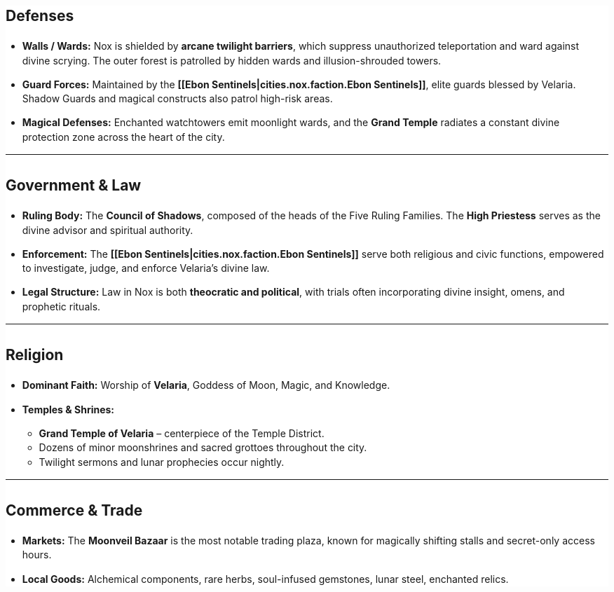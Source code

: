 
## **Defenses**

* **Walls / Wards:**
  Nox is shielded by **arcane twilight barriers**, which suppress unauthorized teleportation and ward against divine scrying. The outer forest is patrolled by hidden wards and illusion-shrouded towers.

* **Guard Forces:**
  Maintained by the **[[Ebon Sentinels|cities.nox.faction.Ebon Sentinels]]**, elite guards blessed by Velaria. Shadow Guards and magical constructs also patrol high-risk areas.

* **Magical Defenses:**
  Enchanted watchtowers emit moonlight wards, and the **Grand Temple** radiates a constant divine protection zone across the heart of the city.

---

## **Government & Law**

* **Ruling Body:**
  The **Council of Shadows**, composed of the heads of the Five Ruling Families. The **High Priestess** serves as the divine advisor and spiritual authority.

* **Enforcement:**
  The **[[Ebon Sentinels|cities.nox.faction.Ebon Sentinels]]** serve both religious and civic functions, empowered to investigate, judge, and enforce Velaria’s divine law.

* **Legal Structure:**
  Law in Nox is both **theocratic and political**, with trials often incorporating divine insight, omens, and prophetic rituals.

---

## **Religion**

* **Dominant Faith:**
  Worship of **Velaria**, Goddess of Moon, Magic, and Knowledge.

* **Temples & Shrines:**

  * **Grand Temple of Velaria** – centerpiece of the Temple District.
  * Dozens of minor moonshrines and sacred grottoes throughout the city.
  * Twilight sermons and lunar prophecies occur nightly.

---

## **Commerce & Trade**

* **Markets:**
  The **Moonveil Bazaar** is the most notable trading plaza, known for magically shifting stalls and secret-only access hours.

* **Local Goods:**
  Alchemical components, rare herbs, soul-infused gemstones, lunar steel, enchanted relics.
